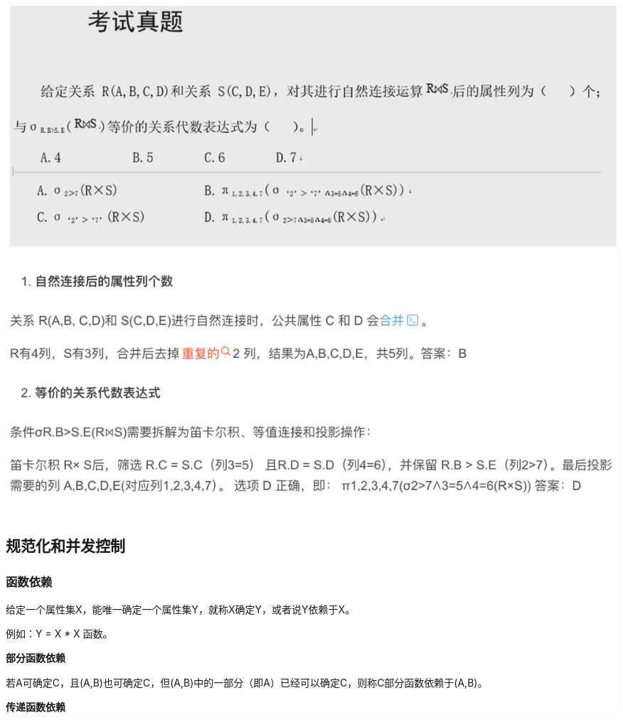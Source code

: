 
![image-20251002003824664](./image/image-20251002003824664.png)

## 规范化和并发控制

### 函数依赖

给定一个属性集X，能唯一确定一个属性集Y，就称X确定Y，或者说Y依赖于X。

例如：Y = X * X 函数。

**部分函数依赖**

若A可确定C，且(A,B)也可确定C，但(A,B)中的一部分（即A）已经可以确定C，则称C部分函数依赖于(A,B)。

**传递函数依赖**
